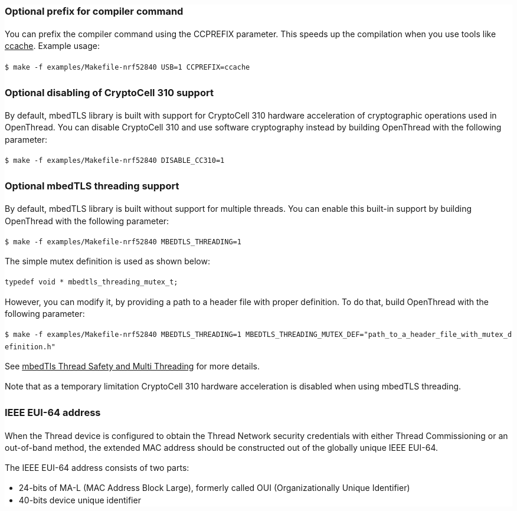 [spi-hdlc-adapter]: https://github.com/openthread/openthread/tree/master/tools/spi-hdlc-adapter

### Optional prefix for compiler command

You can prefix the compiler command using the CCPREFIX parameter. This speeds up the compilation when you use tools like [ccache][ccache-website]. Example usage:

[ccache-website]: https://ccache.samba.org/

```
$ make -f examples/Makefile-nrf52840 USB=1 CCPREFIX=ccache
```

### Optional disabling of CryptoCell 310 support

By default, mbedTLS library is built with support for CryptoCell 310 hardware acceleration of cryptographic operations used in OpenThread. You can disable CryptoCell 310 and use software cryptography instead by building OpenThread with the following parameter:
```
$ make -f examples/Makefile-nrf52840 DISABLE_CC310=1
```

### Optional mbedTLS threading support
By default, mbedTLS library is built without support for multiple threads. You can enable this built-in support by building OpenThread with the following parameter:

```
$ make -f examples/Makefile-nrf52840 MBEDTLS_THREADING=1
```

The simple mutex definition is used as shown below:

```
typedef void * mbedtls_threading_mutex_t;
```

However, you can modify it, by providing a path to a header file with proper definition. To do that, build OpenThread with the following parameter:

```
$ make -f examples/Makefile-nrf52840 MBEDTLS_THREADING=1 MBEDTLS_THREADING_MUTEX_DEF="path_to_a_header_file_with_mutex_definition.h"
```

See [mbedTls Thread Safety and Multi Threading][mbedtls-thread-safety-and-multi-threading] for more details.

Note that as a temporary limitation CryptoCell 310 hardware acceleration is disabled when using mbedTLS threading.

[mbedtls-thread-safety-and-multi-threading]: https://tls.mbed.org/kb/development/thread-safety-and-multi-threading

### IEEE EUI-64 address

When the Thread device is configured to obtain the Thread Network security credentials with either Thread Commissioning or an out-of-band method, the extended MAC address should be constructed out of the globally unique IEEE EUI-64.

The IEEE EUI-64 address consists of two parts:
 - 24-bits of MA-L (MAC Address Block Large), formerly called OUI (Organizationally Unique Identifier)
 - 40-bits device unique identifier


[nRF52840]: https://www.nordicsemi.com/Products/Low-power-short-range-wireless/nRF52840
[nRF5-SDK-section]: #nordic-semiconductors-nrf5-sdk-for-thread-and-zigbee
[gnu-toolchain]: https://launchpad.net/gcc-arm-embedded
[nRF5-Command-Line-Tools]: https://www.nordicsemi.com/Software-and-Tools/Development-Tools/nRF5-Command-Line-Tools
[nrf52840-dongle-programming]: https://www.nordicsemi.com/DocLib/Content/User_Guides/nrf52840_dongle/latest/UG/nrf52840_Dongle/programming
[CLI]: ./../../../src/cli/README.md
[J-Link-OB]: https://wiki.segger.com/J-Link_OB_SAM3U_NordicSemi#Hardware_flow_control_support
[DIAG]: ./../../../src/diag/README.md
[nRFDIAG]: DIAG.md
[PlantUML-url]: http://plantuml.com/
[nRF5-SDK-Thread-Zigbee]: https://www.nordicsemi.com/Software-and-Tools/Software/nRF5-SDK-for-Thread-and-Zigbee